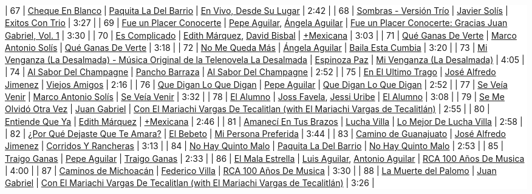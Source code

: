| 67 | [Cheque En Blanco](https://open.spotify.com/track/2aqarSktx1bU8WrZE9lW1X) | [Paquita La Del Barrio](https://open.spotify.com/artist/1q18ngxrhXlHasoNpc2dt7) | [En Vivo, Desde Su Lugar](https://open.spotify.com/album/0O56jcmx3fpovZWOJeO0LC) | 2:42 |
| 68 | [Sombras \- Versión Trío](https://open.spotify.com/track/5XvhkNqprUww9RHa4XjSd2) | [Javier Solís](https://open.spotify.com/artist/7jerD1mbWgyDukHAmCvdCj) | [Exitos Con Trio](https://open.spotify.com/album/1BiLtcjrB3K5nJOaJ8gmaD) | 3:27 |
| 69 | [Fue un Placer Conocerte](https://open.spotify.com/track/2keN15BswHOxejdRAaMT8s) | [Pepe Aguilar](https://open.spotify.com/artist/03Yb3iBy9GCifXiATEFcit), [Ángela Aguilar](https://open.spotify.com/artist/3abT87tqQ4Q5PA5nw6CYyH) | [Fue un Placer Conocerte: Gracias Juan Gabriel, Vol\. 1](https://open.spotify.com/album/53mW1mcrK5HCENdQKkwVtV) | 3:30 |
| 70 | [Es Complicado](https://open.spotify.com/track/2xfuLkkNanQTl0pdbViHUo) | [Edith Márquez](https://open.spotify.com/artist/7afXSXOa8dE3c2C5XIguAv), [David Bisbal](https://open.spotify.com/artist/5gOJTI4TusSENizxhcG7jB) | [+Mexicana](https://open.spotify.com/album/0GZi1qLTk1hMY2RXQ6YBgt) | 3:03 |
| 71 | [Qué Ganas De Verte](https://open.spotify.com/track/1qhEdQNFKBFFVmzGBAnD95) | [Marco Antonio Solís](https://open.spotify.com/artist/3tJnB0s6c3oXPq1SCCavnd) | [Qué Ganas De Verte](https://open.spotify.com/album/1F0OQrdweimPVk3119NKVM) | 3:18 |
| 72 | [No Me Queda Más](https://open.spotify.com/track/4CWNGOfdt0hBP5hBkQUX85) | [Ángela Aguilar](https://open.spotify.com/artist/3abT87tqQ4Q5PA5nw6CYyH) | [Baila Esta Cumbia](https://open.spotify.com/album/6MpiAS4mk0S7WRTX0l98z3) | 3:20 |
| 73 | [Mi Venganza \(La Desalmada\) \- Música Original de la Telenovela La Desalmada](https://open.spotify.com/track/50aKalW8H2xUW5hpFdwrqg) | [Espinoza Paz](https://open.spotify.com/artist/01rgao9OzfBm2BOHWJpi1Y) | [Mi Venganza \(La Desalmada\)](https://open.spotify.com/album/4UeIcFGkSV2obGfreGI5KA) | 4:05 |
| 74 | [Al Sabor Del Champagne](https://open.spotify.com/track/31CBLt8Zkp2kEE6JX8aWx0) | [Pancho Barraza](https://open.spotify.com/artist/5dmU7FrmtbQaSzIvGsE4Jp) | [Al Sabor Del Champagne](https://open.spotify.com/album/2Fg4m6JftW78wXMQ1bEaUG) | 2:52 |
| 75 | [En El Ultimo Trago](https://open.spotify.com/track/2NHHppsOEAr4SUTJzHSmEt) | [José Alfredo Jimenez](https://open.spotify.com/artist/2T06whb4s6UiufL1j5Qtz9) | [Viejos Amigos](https://open.spotify.com/album/7rrux0UfvqKxxWBFexdd0d) | 2:16 |
| 76 | [Que Digan Lo Que Digan](https://open.spotify.com/track/0ZgWkCML3yoVANOBbSVKzl) | [Pepe Aguilar](https://open.spotify.com/artist/03Yb3iBy9GCifXiATEFcit) | [Que Digan Lo Que Digan](https://open.spotify.com/album/4cBBdOIxQQXmOtuXpjKLWl) | 2:52 |
| 77 | [Se Veía Venir](https://open.spotify.com/track/13id1MDO0sh4k3Gf9tNHMi) | [Marco Antonio Solís](https://open.spotify.com/artist/3tJnB0s6c3oXPq1SCCavnd) | [Se Veía Venir](https://open.spotify.com/album/5NPYJpOYIFV1cx0suyWsTi) | 3:32 |
| 78 | [El Alumno](https://open.spotify.com/track/7yy3yQQ9oKCilGJtreLcSe) | [Joss Favela](https://open.spotify.com/artist/0EocQPg9ycs21gcvaVm9hh), [Jessi Uribe](https://open.spotify.com/artist/3SN7I8KV2qBwTCZ4aNDcbS) | [El Alumno](https://open.spotify.com/album/4rHTyJISches0y7efQTJbW) | 3:08 |
| 79 | [Se Me Olvidó Otra Vez](https://open.spotify.com/track/00zD9aiaLdQcIwSNoWD0pW) | [Juan Gabriel](https://open.spotify.com/artist/2MRBDr0crHWE5JwPceFncq) | [Con El Mariachi Vargas De Tecalitlan \(with El Mariachi Vargas de Tecalitlán\)](https://open.spotify.com/album/13NCFsw0EMj0JHwC9KaYwK) | 2:55 |
| 80 | [Entiende Que Ya](https://open.spotify.com/track/7kyNkviFUetu9nSrn1wtZr) | [Edith Márquez](https://open.spotify.com/artist/7afXSXOa8dE3c2C5XIguAv) | [+Mexicana](https://open.spotify.com/album/0GZi1qLTk1hMY2RXQ6YBgt) | 2:46 |
| 81 | [Amanecí En Tus Brazos](https://open.spotify.com/track/6Yzyvz6Pujj7a3FgdNlSuD) | [Lucha Villa](https://open.spotify.com/artist/2LYsttKhPVXOf7qD8kTCr1) | [Lo Mejor De Lucha Villa](https://open.spotify.com/album/05yE3cp9cIYw1aJjE8ybgs) | 2:58 |
| 82 | [¿Por Qué Dejaste Que Te Amara?](https://open.spotify.com/track/4v54y645UMsIsbHP1kzkvi) | [El Bebeto](https://open.spotify.com/artist/1YhMWppPt9RVODKD1KCs7W) | [Mi Persona Preferida](https://open.spotify.com/album/5539gXhKSR7ykwrh6wamQJ) | 3:44 |
| 83 | [Camino de Guanajuato](https://open.spotify.com/track/4Llj18Ki0h1YLFTCZbpSp8) | [José Alfredo Jimenez](https://open.spotify.com/artist/2T06whb4s6UiufL1j5Qtz9) | [Corridos Y Rancheras](https://open.spotify.com/album/0RZ4nhnAHsZeYPtKMX16hf) | 3:13 |
| 84 | [No Hay Quinto Malo](https://open.spotify.com/track/7tsW0yrg4oUGtjmg1FWsCl) | [Paquita La Del Barrio](https://open.spotify.com/artist/1q18ngxrhXlHasoNpc2dt7) | [No Hay Quinto Malo](https://open.spotify.com/album/72szrpw0ttfJf0qKhEcPhx) | 2:53 |
| 85 | [Traigo Ganas](https://open.spotify.com/track/2bT6LqpFxjxTnpjaFgNsuV) | [Pepe Aguilar](https://open.spotify.com/artist/03Yb3iBy9GCifXiATEFcit) | [Traigo Ganas](https://open.spotify.com/album/2bs3mGq8PgSXDawAnGsuGM) | 2:33 |
| 86 | [El Mala Estrella](https://open.spotify.com/track/5XjtX9V4qh0WCGnK8MWQBr) | [Luis Aguilar](https://open.spotify.com/artist/4vazE48JBgn7Q7itFsfFVx), [Antonio Aguilar](https://open.spotify.com/artist/0PN0fbe41KbuzlRYnoajNm) | [RCA 100 Años De Musica](https://open.spotify.com/album/439PoHmgdLpwc6LOF66FwH) | 4:00 |
| 87 | [Caminos de Michoacán](https://open.spotify.com/track/01N7WLJxshd4dDhK7f3WVe) | [Federico Villa](https://open.spotify.com/artist/79LwwKFdbXN9RoZAKefN7u) | [RCA 100 Años De Musica](https://open.spotify.com/album/6z4CaiYZEhfmIzHbxfYNxA) | 3:30 |
| 88 | [La Muerte del Palomo](https://open.spotify.com/track/29jt9wuHaMVwQhw4M5X4R9) | [Juan Gabriel](https://open.spotify.com/artist/2MRBDr0crHWE5JwPceFncq) | [Con El Mariachi Vargas De Tecalitlan \(with El Mariachi Vargas de Tecalitlán\)](https://open.spotify.com/album/13NCFsw0EMj0JHwC9KaYwK) | 3:26 |